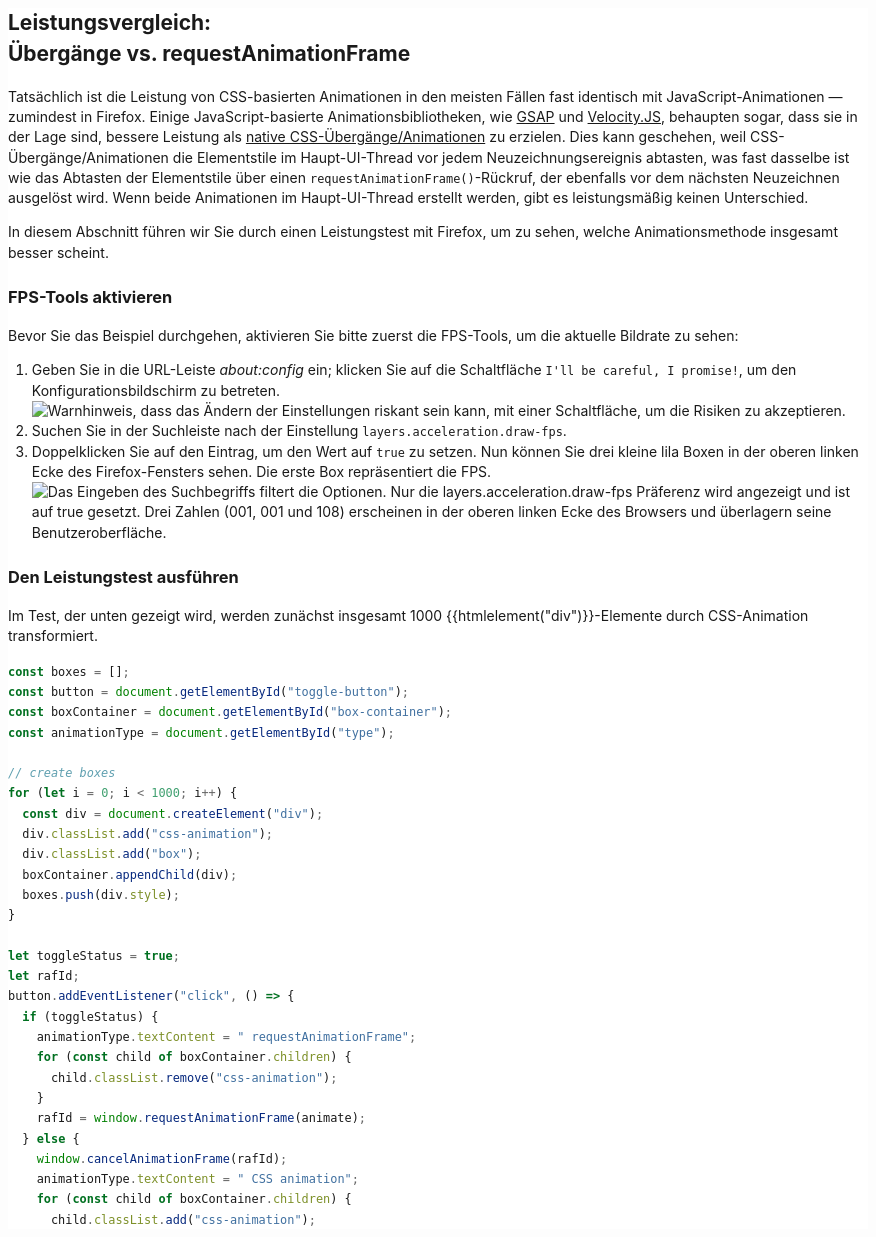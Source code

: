 ## Leistungsvergleich:<br>Übergänge vs. requestAnimationFrame

Tatsächlich ist die Leistung von CSS-basierten Animationen in den meisten Fällen fast identisch mit JavaScript-Animationen — zumindest in Firefox. Einige JavaScript-basierte Animationsbibliotheken, wie [GSAP](https://gsap.com/) und [Velocity.JS](http://velocityjs.org/), behaupten sogar, dass sie in der Lage sind, bessere Leistung als [native CSS-Übergänge/Animationen](https://css-tricks.com/myth-busting-css-animations-vs-javascript/) zu erzielen. Dies kann geschehen, weil CSS-Übergänge/Animationen die Elementstile im Haupt-UI-Thread vor jedem Neuzeichnungsereignis abtasten, was fast dasselbe ist wie das Abtasten der Elementstile über einen `requestAnimationFrame()`-Rückruf, der ebenfalls vor dem nächsten Neuzeichnen ausgelöst wird. Wenn beide Animationen im Haupt-UI-Thread erstellt werden, gibt es leistungsmäßig keinen Unterschied.

In diesem Abschnitt führen wir Sie durch einen Leistungstest mit Firefox, um zu sehen, welche Animationsmethode insgesamt besser scheint.

### FPS-Tools aktivieren

Bevor Sie das Beispiel durchgehen, aktivieren Sie bitte zuerst die FPS-Tools, um die aktuelle Bildrate zu sehen:

1. Geben Sie in die URL-Leiste _about:config_ ein; klicken Sie auf die Schaltfläche `I'll be careful, I promise!`, um den Konfigurationsbildschirm zu betreten.
   ![Warnhinweis, dass das Ändern der Einstellungen riskant sein kann, mit einer Schaltfläche, um die Risiken zu akzeptieren.](pic1.png)
2. Suchen Sie in der Suchleiste nach der Einstellung `layers.acceleration.draw-fps`.
3. Doppelklicken Sie auf den Eintrag, um den Wert auf `true` zu setzen. Nun können Sie drei kleine lila Boxen in der oberen linken Ecke des Firefox-Fensters sehen. Die erste Box repräsentiert die FPS.
   ![Das Eingeben des Suchbegriffs filtert die Optionen. Nur die `layers.acceleration.draw-fps` Präferenz wird angezeigt und ist auf true gesetzt. Drei Zahlen (001, 001 und 108) erscheinen in der oberen linken Ecke des Browsers und überlagern seine Benutzeroberfläche.](pic2.png)

### Den Leistungstest ausführen

Im Test, der unten gezeigt wird, werden zunächst insgesamt 1000 {{htmlelement("div")}}-Elemente durch CSS-Animation transformiert.

```js
const boxes = [];
const button = document.getElementById("toggle-button");
const boxContainer = document.getElementById("box-container");
const animationType = document.getElementById("type");

// create boxes
for (let i = 0; i < 1000; i++) {
  const div = document.createElement("div");
  div.classList.add("css-animation");
  div.classList.add("box");
  boxContainer.appendChild(div);
  boxes.push(div.style);
}

let toggleStatus = true;
let rafId;
button.addEventListener("click", () => {
  if (toggleStatus) {
    animationType.textContent = " requestAnimationFrame";
    for (const child of boxContainer.children) {
      child.classList.remove("css-animation");
    }
    rafId = window.requestAnimationFrame(animate);
  } else {
    window.cancelAnimationFrame(rafId);
    animationType.textContent = " CSS animation";
    for (const child of boxContainer.children) {
      child.classList.add("css-animation");
```